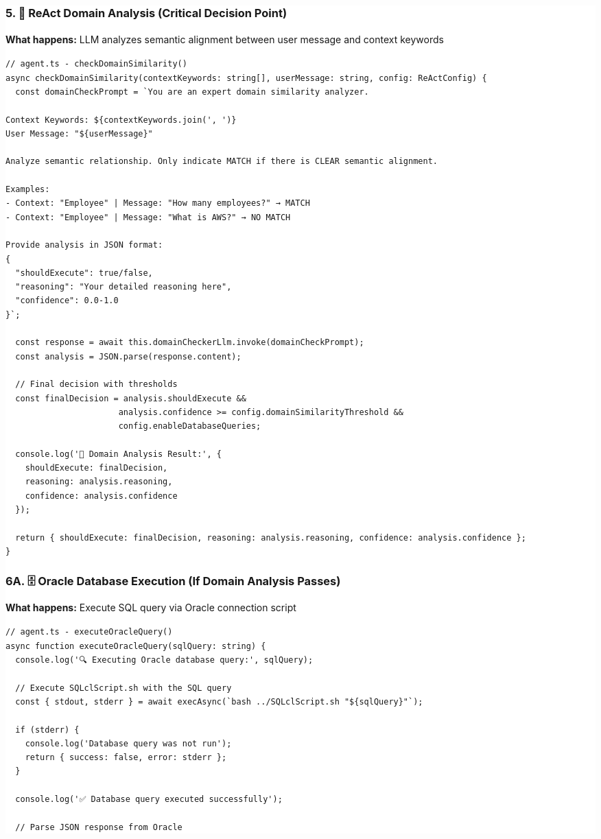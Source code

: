 ### 5. 🧠 **ReAct Domain Analysis** (Critical Decision Point)

**What happens:** LLM analyzes semantic alignment between user message and context keywords
```
// agent.ts - checkDomainSimilarity()
async checkDomainSimilarity(contextKeywords: string[], userMessage: string, config: ReActConfig) {
  const domainCheckPrompt = `You are an expert domain similarity analyzer.

Context Keywords: ${contextKeywords.join(', ')}
User Message: "${userMessage}"

Analyze semantic relationship. Only indicate MATCH if there is CLEAR semantic alignment.

Examples:
- Context: "Employee" | Message: "How many employees?" → MATCH
- Context: "Employee" | Message: "What is AWS?" → NO MATCH

Provide analysis in JSON format:
{
  "shouldExecute": true/false,
  "reasoning": "Your detailed reasoning here",
  "confidence": 0.0-1.0
}`;

  const response = await this.domainCheckerLlm.invoke(domainCheckPrompt);
  const analysis = JSON.parse(response.content);
  
  // Final decision with thresholds
  const finalDecision = analysis.shouldExecute && 
                       analysis.confidence >= config.domainSimilarityThreshold &&
                       config.enableDatabaseQueries;
  
  console.log('🎯 Domain Analysis Result:', {
    shouldExecute: finalDecision,
    reasoning: analysis.reasoning,
    confidence: analysis.confidence
  });
  
  return { shouldExecute: finalDecision, reasoning: analysis.reasoning, confidence: analysis.confidence };
}
```

### 6A. 🗄️ **Oracle Database Execution** (If Domain Analysis Passes)

**What happens:** Execute SQL query via Oracle connection script
```
// agent.ts - executeOracleQuery()
async function executeOracleQuery(sqlQuery: string) {
  console.log('🔍 Executing Oracle database query:', sqlQuery);
  
  // Execute SQLclScript.sh with the SQL query
  const { stdout, stderr } = await execAsync(`bash ../SQLclScript.sh "${sqlQuery}"`);
  
  if (stderr) {
    console.log('Database query was not run');
    return { success: false, error: stderr };
  }
  
  console.log('✅ Database query executed successfully');
  
  // Parse JSON response from Oracle
```